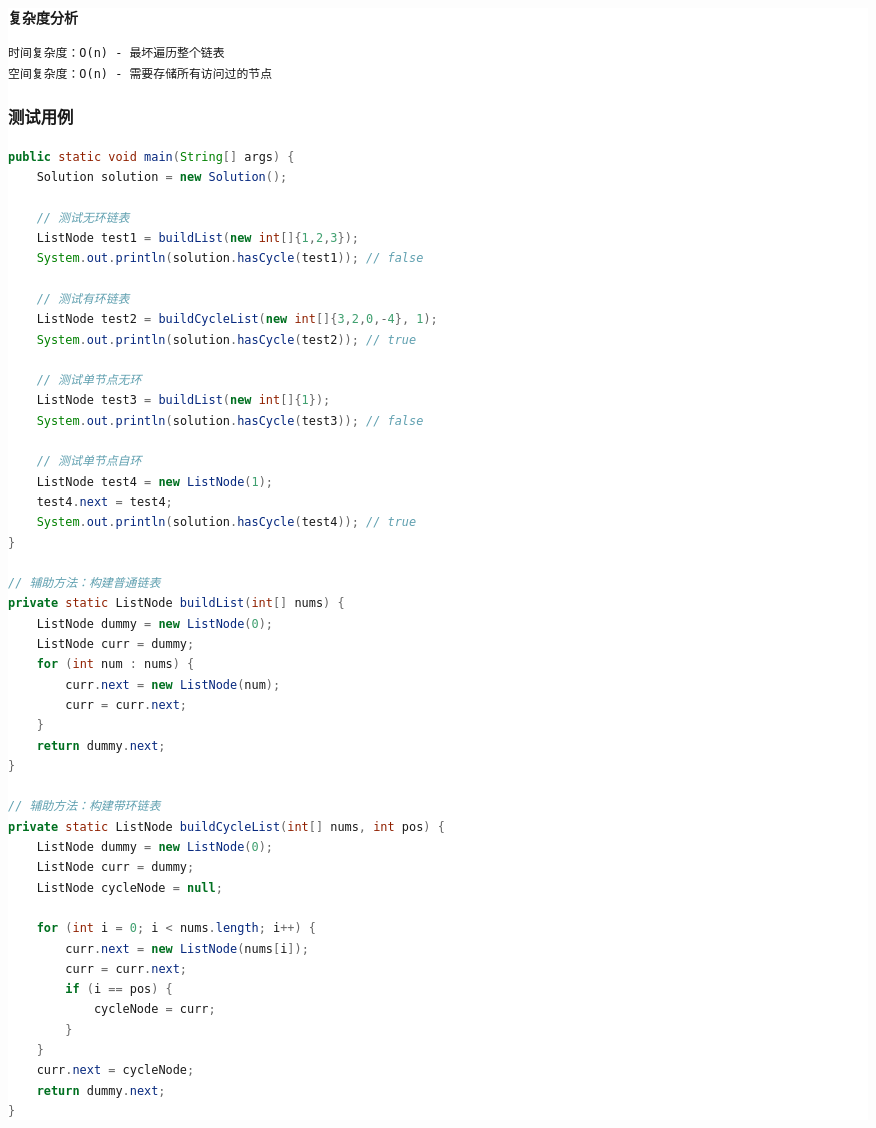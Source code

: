 ```java
```

**复杂度分析**
```markdown
时间复杂度：O(n) - 最坏遍历整个链表
空间复杂度：O(n) - 需要存储所有访问过的节点
```

### 测试用例

```java
public static void main(String[] args) {
    Solution solution = new Solution();
    
    // 测试无环链表
    ListNode test1 = buildList(new int[]{1,2,3});
    System.out.println(solution.hasCycle(test1)); // false
    
    // 测试有环链表
    ListNode test2 = buildCycleList(new int[]{3,2,0,-4}, 1);
    System.out.println(solution.hasCycle(test2)); // true
    
    // 测试单节点无环
    ListNode test3 = buildList(new int[]{1});
    System.out.println(solution.hasCycle(test3)); // false
    
    // 测试单节点自环
    ListNode test4 = new ListNode(1);
    test4.next = test4;
    System.out.println(solution.hasCycle(test4)); // true
}

// 辅助方法：构建普通链表
private static ListNode buildList(int[] nums) {
    ListNode dummy = new ListNode(0);
    ListNode curr = dummy;
    for (int num : nums) {
        curr.next = new ListNode(num);
        curr = curr.next;
    }
    return dummy.next;
}

// 辅助方法：构建带环链表
private static ListNode buildCycleList(int[] nums, int pos) {
    ListNode dummy = new ListNode(0);
    ListNode curr = dummy;
    ListNode cycleNode = null;
    
    for (int i = 0; i < nums.length; i++) {
        curr.next = new ListNode(nums[i]);
        curr = curr.next;
        if (i == pos) {
            cycleNode = curr;
        }
    }
    curr.next = cycleNode;
    return dummy.next;
}
```
